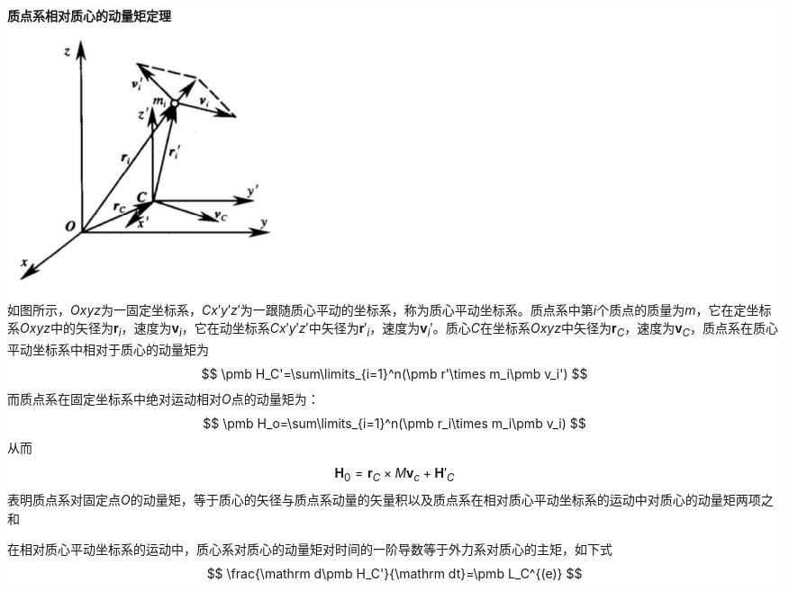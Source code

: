 **质点系相对质心的动量矩定理**

<img src="理力复习.assets/image-20200607202805101.png" alt="image-20200607202805101" style="zoom:50%;" />

如图所示，$Oxyz$为一固定坐标系，$Cx'y'z'$为一跟随质心平动的坐标系，称为质心平动坐标系。质点系中第$i$个质点的质量为$m$，它在定坐标系$Oxyz$中的矢径为$\pmb r_i$，速度为$\pmb v_i$，它在动坐标系$Cx'y'z'$中矢径为$\pmb r'_i$，速度为$\pmb v_i'$。质心$C$在坐标系$Oxyz$中矢径为$\pmb r_C$，速度为$\pmb v_C$，质点系在质心平动坐标系中相对于质心的动量矩为
$$
\pmb H_C'=\sum\limits_{i=1}^n(\pmb r'\times m_i\pmb v_i')
$$
而质点系在固定坐标系中绝对运动相对$O$点的动量矩为：
$$
\pmb H_o=\sum\limits_{i=1}^n(\pmb r_i\times m_i\pmb v_i)
$$
从而
$$
\pmb H_0=\pmb r_C\times M\pmb v_c+\pmb H'_C
$$
表明质点系对固定点$O$的动量矩，等于质心的矢径与质点系动量的矢量积以及质点系在相对质心平动坐标系的运动中对质心的动量矩两项之和

在相对质心平动坐标系的运动中，质心系对质心的动量矩对时间的一阶导数等于外力系对质心的主矩，如下式
$$
\frac{\mathrm d\pmb H_C'}{\mathrm dt}=\pmb L_C^{(e)}
$$
